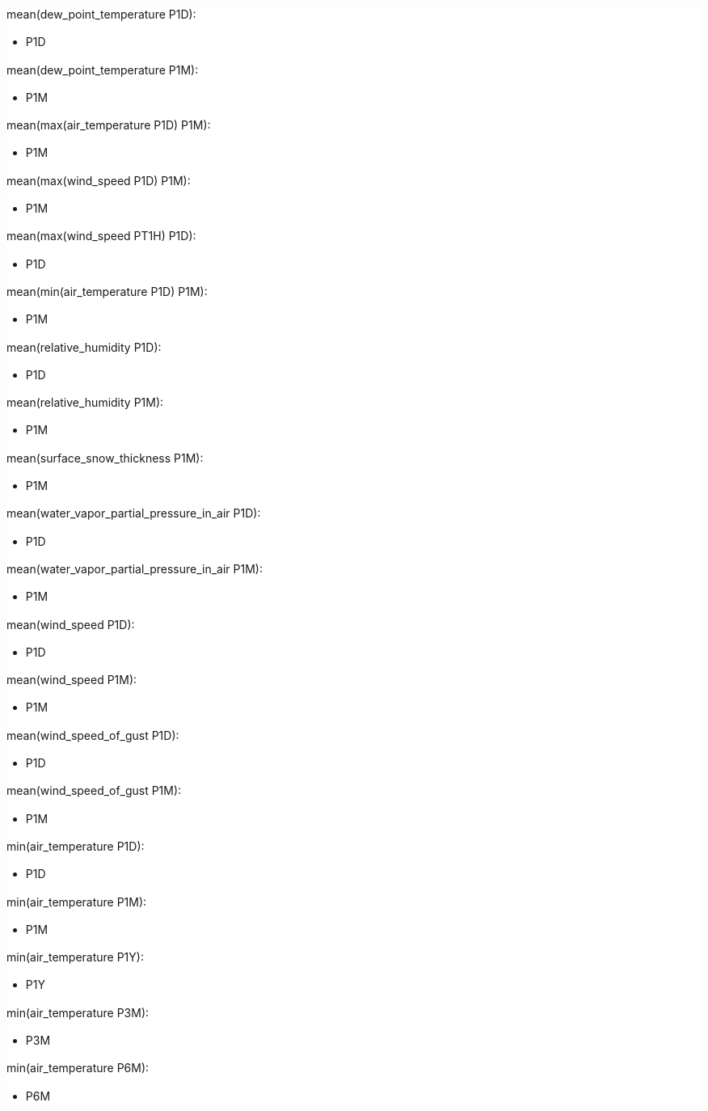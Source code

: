 mean(dew_point_temperature P1D):
  - P1D

mean(dew_point_temperature P1M):
  - P1M

mean(max(air_temperature P1D) P1M):
  - P1M

mean(max(wind_speed P1D) P1M):
  - P1M

mean(max(wind_speed PT1H) P1D):
  - P1D

mean(min(air_temperature P1D) P1M):
  - P1M

mean(relative_humidity P1D):
  - P1D

mean(relative_humidity P1M):
  - P1M

mean(surface_snow_thickness P1M):
  - P1M

mean(water_vapor_partial_pressure_in_air P1D):
  - P1D

mean(water_vapor_partial_pressure_in_air P1M):
  - P1M

mean(wind_speed P1D):
  - P1D

mean(wind_speed P1M):
  - P1M

mean(wind_speed_of_gust P1D):
  - P1D

mean(wind_speed_of_gust P1M):
  - P1M

min(air_temperature P1D):
  - P1D

min(air_temperature P1M):
  - P1M

min(air_temperature P1Y):
  - P1Y

min(air_temperature P3M):
  - P3M

min(air_temperature P6M):
  - P6M
